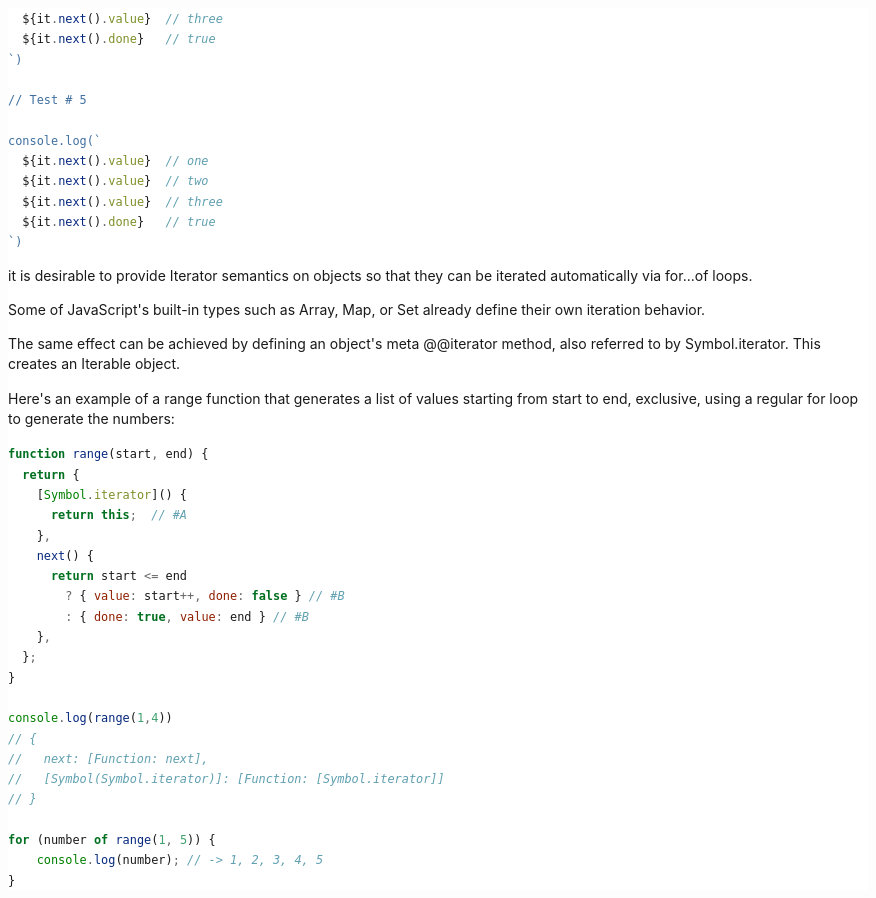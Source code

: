 ```js
  ${it.next().value}  // three
  ${it.next().done}   // true
`)

// Test # 5

console.log(`
  ${it.next().value}  // one
  ${it.next().value}  // two
  ${it.next().value}  // three
  ${it.next().done}   // true
`)

```

it is desirable to provide Iterator semantics on objects so that they can be iterated automatically via for...of loops. 

Some of JavaScript's built-in types such as Array, Map, or Set already define their own iteration behavior. 

The same effect can be achieved by defining an object's meta @@iterator method, also referred to by Symbol.iterator. 
This creates an Iterable object.

Here's an example of a 
range function that generates a list of values starting from start to end, exclusive, 
using a regular for loop to generate the numbers:

```js
function range(start, end) {
  return {
    [Symbol.iterator]() {
      return this;  // #A
    },
    next() {
      return start <= end 
        ? { value: start++, done: false } // #B
        : { done: true, value: end } // #B
    },
  };
}

console.log(range(1,4)) 
// {
//   next: [Function: next],
//   [Symbol(Symbol.iterator)]: [Function: [Symbol.iterator]]
// }

for (number of range(1, 5)) {
    console.log(number); // -> 1, 2, 3, 4, 5
}
```

